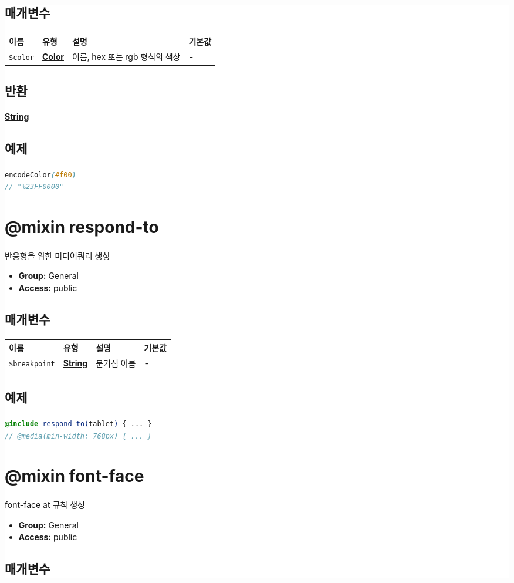 ## 매개변수

|이름|유형|설명|기본값|
|:--|:--|:--|:--|
|`$color`|**[Color](https://sass-lang.com/documentation/values/colors)**|이름, hex 또는 rgb 형식의 색상|-|

## 반환

**[String](https://sass-lang.com/documentation/values/strings)**

## 예제

```scss
encodeColor(#f00)
// "%23FF0000"
```

<a id="general-mixin-respond-to"></a>

# @mixin respond-to

반응형을 위한 미디어쿼리 생성

+ **Group:** General
+ **Access:** public

## 매개변수

|이름|유형|설명|기본값|
|:--|:--|:--|:--|
|`$breakpoint`|**[String](https://sass-lang.com/documentation/values/strings)**|분기점 이름|-|

## 예제

```scss
@include respond-to(tablet) { ... }
// @media(min-width: 768px) { ... }
```

<a id="general-mixin-font-face"></a>

# @mixin font-face

font-face at 규칙 생성

+ **Group:** General
+ **Access:** public

## 매개변수
